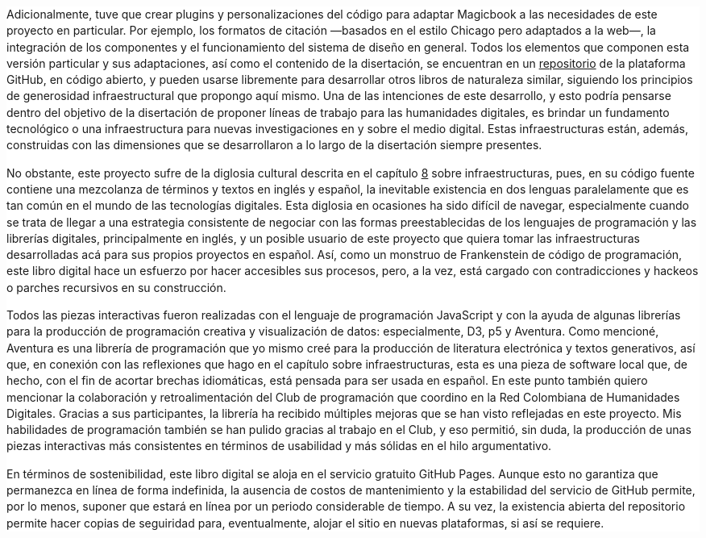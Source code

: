 Adicionalmente, tuve que crear plugins y personalizaciones del código para adaptar Magicbook a las necesidades de este proyecto en particular. Por ejemplo, los formatos de citación —basados en el estilo Chicago pero adaptados a la web—, la integración de los componentes y el funcionamiento del sistema de diseño en general. Todos los elementos que componen esta versión particular y sus adaptaciones, así como el contenido de la disertación, se encuentran en un <a href="https://github.com/srsergiorodriguez/exploraciones-digitales" target="_blank">repositorio</a> de la plataforma GitHub, en código abierto, y pueden usarse libremente para desarrollar otros libros de naturaleza similar, siguiendo los principios de generosidad infraestructural que propongo aquí mismo. Una de las intenciones de este desarrollo, y esto podría pensarse dentro del objetivo de la disertación de proponer líneas de trabajo para las humanidades digitales, es brindar un fundamento tecnológico o una infraestructura para nuevas investigaciones en y sobre el medio digital. Estas infraestructuras están, además, construidas con las dimensiones que se desarrollaron a lo largo de la disertación siempre presentes.

No obstante, este proyecto sufre de la diglosia cultural descrita en el capítulo [8](#infraestructuras-chapter) sobre infraestructuras, pues, en su código fuente contiene una mezcolanza de términos y textos en inglés y español, la inevitable existencia en dos lenguas paralelamente que es tan común en el mundo de las tecnologías digitales. Esta diglosia en ocasiones ha sido difícil de navegar, especialmente cuando se trata de llegar a una estrategia consistente de negociar con las formas preestablecidas de los lenguajes de programación y las librerías digitales, principalmente en inglés, y un posible usuario de este proyecto que quiera tomar las infraestructuras desarrolladas acá para sus propios proyectos en español. Así, como un monstruo de Frankenstein de código de programación, este libro digital hace un esfuerzo por hacer accesibles sus procesos, pero, a la vez, está cargado con contradicciones y hackeos o parches recursivos en su construcción.

Todos las piezas interactivas fueron realizadas con el lenguaje de programación JavaScript y con la ayuda de algunas librerías para la producción de programación creativa y visualización de datos: especialmente, D3, p5 y Aventura. Como mencioné, Aventura es una librería de programación que yo mismo creé para la producción de literatura electrónica y textos generativos, así que, en conexión con las reflexiones que hago en el capítulo sobre infraestructuras, esta es una pieza de software local que, de hecho, con el fin de acortar brechas idiomáticas, está pensada para ser usada en español. En este punto también quiero mencionar la colaboración y retroalimentación del Club de programación que coordino en la Red Colombiana de Humanidades Digitales. Gracias a sus participantes, la librería ha recibido múltiples mejoras que se han visto reflejadas en este proyecto. Mis habilidades de programación también se han pulido gracias al trabajo en el Club, y eso permitió, sin duda, la producción de unas piezas interactivas más consistentes en términos de usabilidad y más sólidas en el hilo argumentativo.

En términos de sostenibilidad, este libro digital se aloja en el servicio gratuito GitHub Pages. Aunque esto no garantiza que permanezca en línea de forma indefinida, la ausencia de costos de mantenimiento y la estabilidad del servicio de GitHub permite, por lo menos, suponer que estará en línea por un periodo considerable de tiempo. A su vez, la existencia abierta del repositorio permite hacer copias de seguiridad para, eventualmente, alojar el sitio en nuevas plataformas, si así se requiere.

